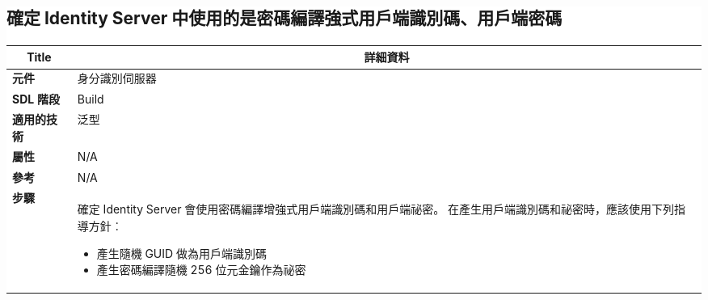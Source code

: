 ## <a name="ensure-that-cryptographically-strong-client-id-client-secret-are-used-in-identity-server"></a><a id="client-server"></a>確定 Identity Server 中使用的是密碼編譯強式用戶端識別碼、用戶端密碼

| Title                   | 詳細資料      |
| ----------------------- | ------------ |
| **元件**               | 身分識別伺服器 | 
| **SDL 階段**               | Build |  
| **適用的技術** | 泛型 |
| **屬性**              | N/A  |
| **參考**              | N/A  |
| **步驟** | <p>確定 Identity Server 會使用密碼編譯增強式用戶端識別碼和用戶端祕密。 在產生用戶端識別碼和祕密時，應該使用下列指導方針︰</p><ul><li>產生隨機 GUID 做為用戶端識別碼</li><li>產生密碼編譯隨機 256 位元金鑰作為祕密</li></ul>|
